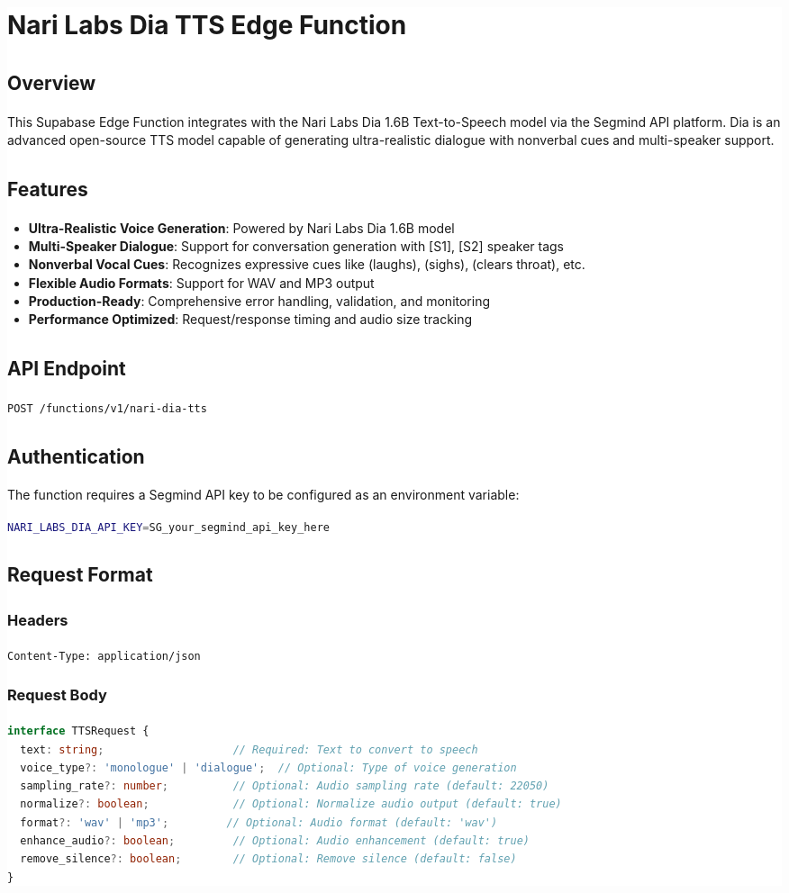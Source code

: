 # Nari Labs Dia TTS Edge Function

## Overview

This Supabase Edge Function integrates with the Nari Labs Dia 1.6B Text-to-Speech model via the Segmind API platform. Dia is an advanced open-source TTS model capable of generating ultra-realistic dialogue with nonverbal cues and multi-speaker support.

## Features

- **Ultra-Realistic Voice Generation**: Powered by Nari Labs Dia 1.6B model
- **Multi-Speaker Dialogue**: Support for conversation generation with [S1], [S2] speaker tags
- **Nonverbal Vocal Cues**: Recognizes expressive cues like (laughs), (sighs), (clears throat), etc.
- **Flexible Audio Formats**: Support for WAV and MP3 output
- **Production-Ready**: Comprehensive error handling, validation, and monitoring
- **Performance Optimized**: Request/response timing and audio size tracking

## API Endpoint

```
POST /functions/v1/nari-dia-tts
```

## Authentication

The function requires a Segmind API key to be configured as an environment variable:

```bash
NARI_LABS_DIA_API_KEY=SG_your_segmind_api_key_here
```

## Request Format

### Headers
```
Content-Type: application/json
```

### Request Body

```typescript
interface TTSRequest {
  text: string;                    // Required: Text to convert to speech
  voice_type?: 'monologue' | 'dialogue';  // Optional: Type of voice generation
  sampling_rate?: number;          // Optional: Audio sampling rate (default: 22050)
  normalize?: boolean;             // Optional: Normalize audio output (default: true)
  format?: 'wav' | 'mp3';         // Optional: Audio format (default: 'wav')
  enhance_audio?: boolean;         // Optional: Audio enhancement (default: true)
  remove_silence?: boolean;        // Optional: Remove silence (default: false)
}
```
